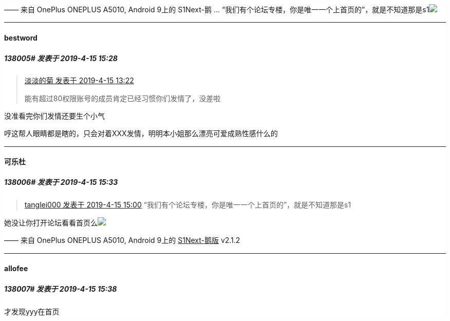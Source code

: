 —— 来自 OnePlus ONEPLUS A5010, Android 9上的 S1Next-鹅 ...</blockquote>
“我们有个论坛专楼，你是唯一一个上首页的”，就是不知道那是s1<img src="https://static.saraba1st.com/image/smiley/face2017/037.png" referrerpolicy="no-referrer">







*****

####  bestword  
##### 138005#       发表于 2019-4-15 15:28



<blockquote><a href="httphttps://bbs.saraba1st.com/2b/forum.php?mod=redirect&amp;goto=findpost&amp;pid=43310083&amp;ptid=1105387" target="_blank">淡淡的菊 发表于 2019-4-15 13:22</a>

能有超过80权限账号的成员肯定已经习惯你们发情了，没差啦</blockquote>
没准看完你们发情还要生个小气


哼这帮人眼睛都是瞎的，只会对着XXX发情，明明本小姐那么漂亮可爱成熟性感什么的







*****

####  可乐杜  
##### 138006#       发表于 2019-4-15 15:33



<blockquote><a href="httphttps://bbs.saraba1st.com/2b/forum.php?mod=redirect&amp;goto=findpost&amp;pid=43311220&amp;ptid=1105387" target="_blank">tanglei000 发表于 2019-4-15 15:00</a>
“我们有个论坛专楼，你是唯一一个上首页的”，就是不知道那是s1</blockquote>
她没让你打开论坛看看首页么<img src="https://static.saraba1st.com/image/smiley/face2017/065.png" referrerpolicy="no-referrer">

—— 来自 OnePlus ONEPLUS A5010, Android 9上的 [S1Next-鹅版](https://github.com/ykrank/S1-Next/releases) v2.1.2







*****

####  allofee  
##### 138007#       发表于 2019-4-15 15:38




才发现yyy在首页





